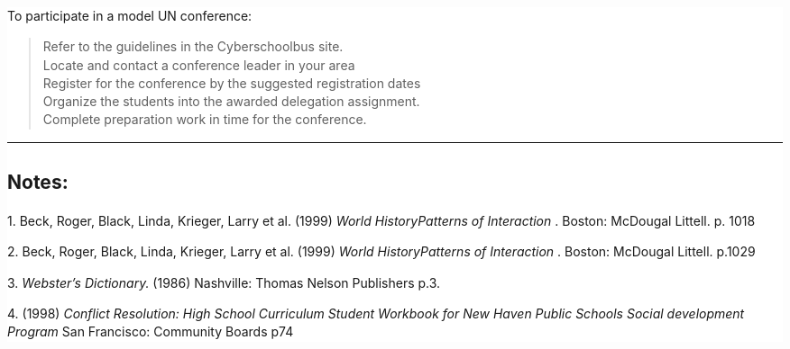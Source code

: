 <p>
  To participate in a model UN conference:
 </p>
<blockquote>
  <dl>
   <dt>
    Refer to the guidelines in the Cyberschoolbus site.
    <dt>
     Locate and contact a conference leader in your area
     <dt>
      Register for the conference by the suggested registration dates
      <dt>
       Organize the students into the awarded delegation assignment.
       <dt>
        Complete preparation work in time for the conference.
       </dt>
      </dt>
     </dt>
    </dt>
   </dt>
  </dl>
 </blockquote>
<hr/>
 <h2>
  Notes:
 </h2>
 <p>
  1. Beck, Roger, Black, Linda, Krieger, Larry et al. (1999)
  <i>
   World HistoryPatterns of Interaction
  </i>
  . Boston: McDougal Littell. p. 1018
 </p>
<p>
  2. Beck, Roger, Black, Linda, Krieger, Larry et al. (1999)
  <i>
   World HistoryPatterns of Interaction
  </i>
  . Boston: McDougal Littell. p.1029
 </p>
<p>
  3.
  <i>
   Webster’s Dictionary.
  </i>
  (1986) Nashville: Thomas Nelson Publishers p.3.
 </p>
<p>
  4. (1998)
  <i>
   Conflict Resolution: High School Curriculum Student Workbook for New Haven Public Schools Social development Program
  </i>
  San Francisco: Community Boards p74
 </p>
